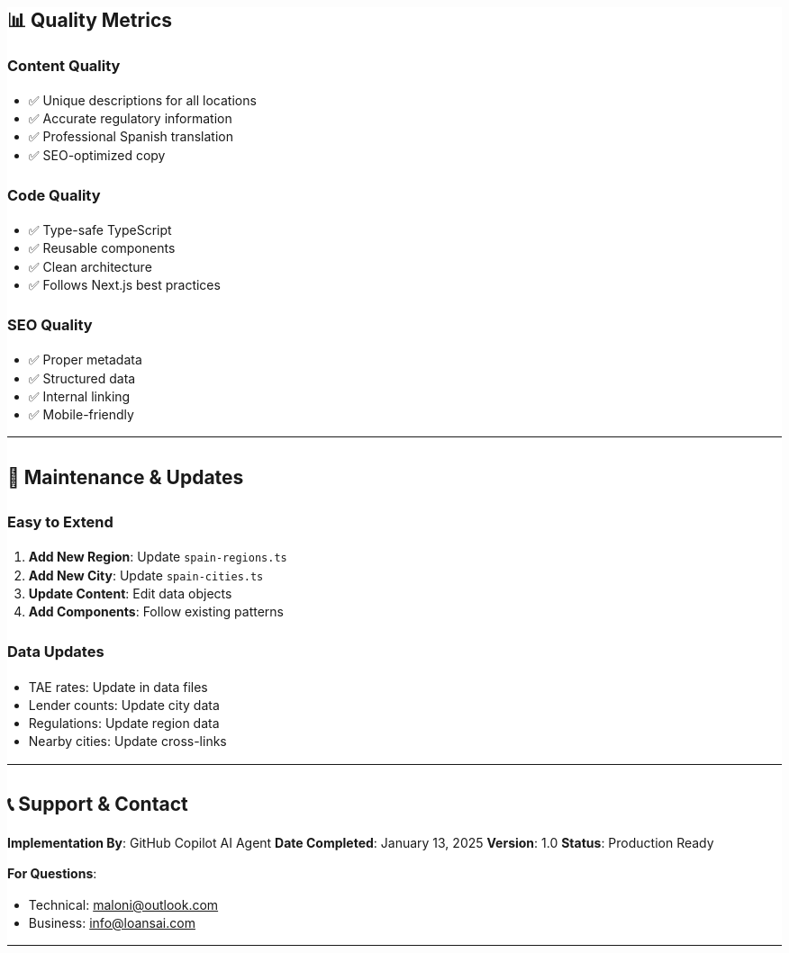
## 📊 Quality Metrics

### Content Quality
- ✅ Unique descriptions for all locations
- ✅ Accurate regulatory information
- ✅ Professional Spanish translation
- ✅ SEO-optimized copy

### Code Quality
- ✅ Type-safe TypeScript
- ✅ Reusable components
- ✅ Clean architecture
- ✅ Follows Next.js best practices

### SEO Quality
- ✅ Proper metadata
- ✅ Structured data
- ✅ Internal linking
- ✅ Mobile-friendly

---

## 🔄 Maintenance & Updates

### Easy to Extend
1. **Add New Region**: Update `spain-regions.ts`
2. **Add New City**: Update `spain-cities.ts`
3. **Update Content**: Edit data objects
4. **Add Components**: Follow existing patterns

### Data Updates
- TAE rates: Update in data files
- Lender counts: Update city data
- Regulations: Update region data
- Nearby cities: Update cross-links

---

## 📞 Support & Contact

**Implementation By**: GitHub Copilot AI Agent
**Date Completed**: January 13, 2025
**Version**: 1.0
**Status**: Production Ready

**For Questions**:
- Technical: maloni@outlook.com
- Business: info@loansai.com

---